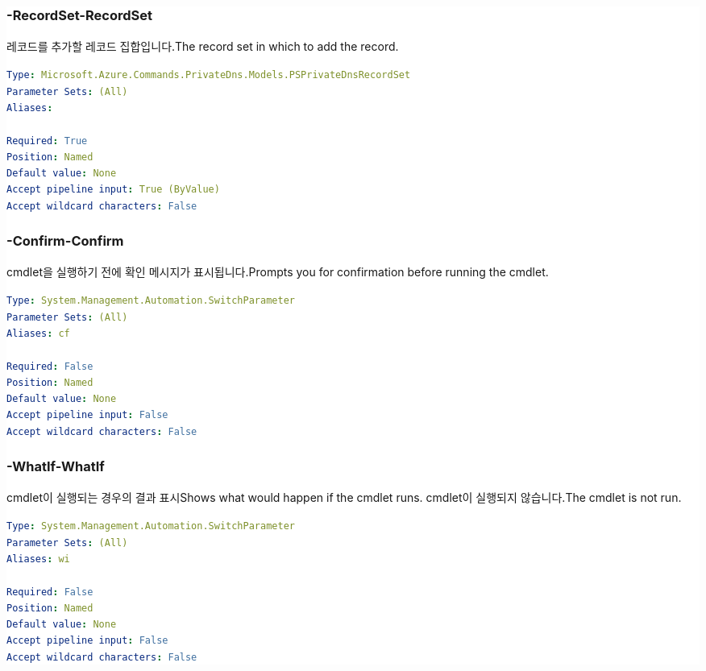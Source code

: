 ### <span data-ttu-id="fc622-126">-RecordSet</span><span class="sxs-lookup"><span data-stu-id="fc622-126">-RecordSet</span></span>
<span data-ttu-id="fc622-127">레코드를 추가할 레코드 집합입니다.</span><span class="sxs-lookup"><span data-stu-id="fc622-127">The record set in which to add the record.</span></span>

```yaml
Type: Microsoft.Azure.Commands.PrivateDns.Models.PSPrivateDnsRecordSet
Parameter Sets: (All)
Aliases:

Required: True
Position: Named
Default value: None
Accept pipeline input: True (ByValue)
Accept wildcard characters: False
```

### <span data-ttu-id="fc622-128">-Confirm</span><span class="sxs-lookup"><span data-stu-id="fc622-128">-Confirm</span></span>
<span data-ttu-id="fc622-129">cmdlet을 실행하기 전에 확인 메시지가 표시됩니다.</span><span class="sxs-lookup"><span data-stu-id="fc622-129">Prompts you for confirmation before running the cmdlet.</span></span>

```yaml
Type: System.Management.Automation.SwitchParameter
Parameter Sets: (All)
Aliases: cf

Required: False
Position: Named
Default value: None
Accept pipeline input: False
Accept wildcard characters: False
```

### <span data-ttu-id="fc622-130">-WhatIf</span><span class="sxs-lookup"><span data-stu-id="fc622-130">-WhatIf</span></span>
<span data-ttu-id="fc622-131">cmdlet이 실행되는 경우의 결과 표시</span><span class="sxs-lookup"><span data-stu-id="fc622-131">Shows what would happen if the cmdlet runs.</span></span>
<span data-ttu-id="fc622-132">cmdlet이 실행되지 않습니다.</span><span class="sxs-lookup"><span data-stu-id="fc622-132">The cmdlet is not run.</span></span>

```yaml
Type: System.Management.Automation.SwitchParameter
Parameter Sets: (All)
Aliases: wi

Required: False
Position: Named
Default value: None
Accept pipeline input: False
Accept wildcard characters: False
```
